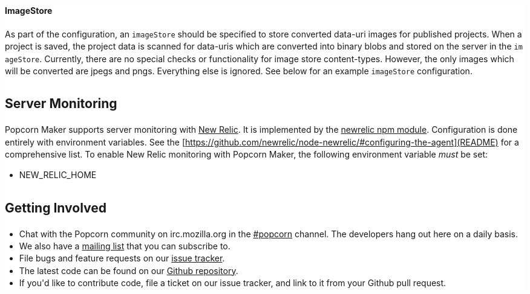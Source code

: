 #### ImageStore

As part of the configuration, an `imageStore` should be specified to store converted data-uri images for published projects. When a project is saved, the project data is scanned for data-uris which are converted into binary blobs and stored on the server in the `imageStore`. Currently, there are no special checks or functionality for image store content-types. However, the only images which will be converted are jpegs and pngs. Everything else is ignored. See below for an example `imageStore` configuration.

Server Monitoring
-----------------

Popcorn Maker supports server monitoring with [New Relic](https://newrelic.com/). It is implemented by the [newrelic npm module](https://github.com/newrelic/node-newrelic/).
Configuration is done entirely with environment variables. See the [https://github.com/newrelic/node-newrelic/#configuring-the-agent](README) for a comprehensive list.
To enable New Relic monitoring with Popcorn Maker, the following environment variable *must* be set:

* NEW\_RELIC\_HOME

Getting Involved
----------------

* Chat with the Popcorn community on irc.mozilla.org in the [#popcorn](irc://irc.mozilla.org/popcorn) channel. The developers hang out here on a daily basis.
* We also have a [mailing list](https://mail.mozilla.org/listinfo/community-popcorn) that you can subscribe to.
* File bugs and feature requests on our [issue tracker](https://bugzilla.mozilla.org/enter_bug.cgi?format=guided#h=dupes|Webmaker|).
* The latest code can be found on our [Github repository](https://github.com/mozilla/butter/).
* If you'd like to contribute code, file a ticket on our issue tracker, and link to it from your Github pull request.
